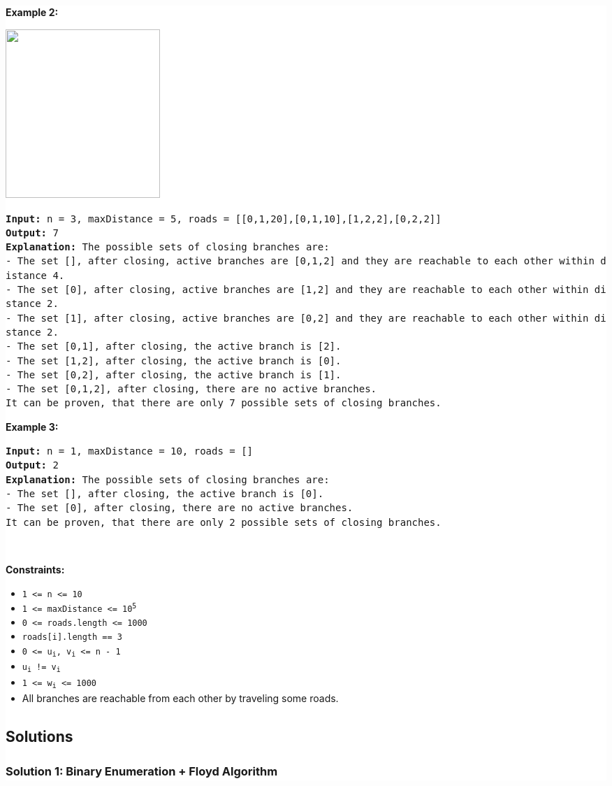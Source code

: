 </pre>

<p><strong class="example">Example 2:</strong></p>
<img alt="" src="https://fastly.jsdelivr.net/gh/doocs/leetcode@main/solution/2900-2999/2959.Number%20of%20Possible%20Sets%20of%20Closing%20Branches/images/example22.png" style="width: 221px; height: 241px;" />
<pre>
<strong>Input:</strong> n = 3, maxDistance = 5, roads = [[0,1,20],[0,1,10],[1,2,2],[0,2,2]]
<strong>Output:</strong> 7
<strong>Explanation:</strong> The possible sets of closing branches are:
- The set [], after closing, active branches are [0,1,2] and they are reachable to each other within distance 4.
- The set [0], after closing, active branches are [1,2] and they are reachable to each other within distance 2.
- The set [1], after closing, active branches are [0,2] and they are reachable to each other within distance 2.
- The set [0,1], after closing, the active branch is [2].
- The set [1,2], after closing, the active branch is [0].
- The set [0,2], after closing, the active branch is [1].
- The set [0,1,2], after closing, there are no active branches.
It can be proven, that there are only 7 possible sets of closing branches.
</pre>

<p><strong class="example">Example 3:</strong></p>

<pre>
<strong>Input:</strong> n = 1, maxDistance = 10, roads = []
<strong>Output:</strong> 2
<strong>Explanation:</strong> The possible sets of closing branches are:
- The set [], after closing, the active branch is [0].
- The set [0], after closing, there are no active branches.
It can be proven, that there are only 2 possible sets of closing branches.
</pre>

<p>&nbsp;</p>
<p><strong>Constraints:</strong></p>

<ul>
	<li><code>1 &lt;= n &lt;= 10</code></li>
	<li><code>1 &lt;= maxDistance &lt;= 10<sup>5</sup></code></li>
	<li><code>0 &lt;= roads.length &lt;= 1000</code></li>
	<li><code>roads[i].length == 3</code></li>
	<li><code>0 &lt;= u<sub>i</sub>, v<sub>i</sub> &lt;= n - 1</code></li>
	<li><code>u<sub>i</sub> != v<sub>i</sub></code></li>
	<li><code>1 &lt;= w<sub>i</sub> &lt;= 1000</code></li>
	<li>All branches are reachable from each other by traveling some roads.</li>
</ul>



## Solutions



### Solution 1: Binary Enumeration + Floyd Algorithm
